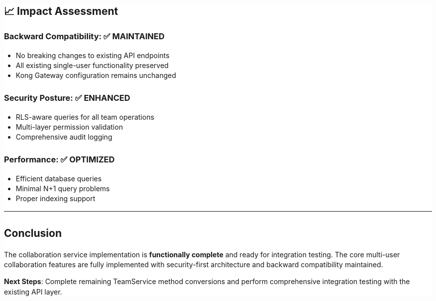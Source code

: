 ## 📈 Impact Assessment

### Backward Compatibility: ✅ MAINTAINED
- No breaking changes to existing API endpoints
- All existing single-user functionality preserved
- Kong Gateway configuration remains unchanged

### Security Posture: ✅ ENHANCED
- RLS-aware queries for all team operations
- Multi-layer permission validation
- Comprehensive audit logging

### Performance: ✅ OPTIMIZED
- Efficient database queries
- Minimal N+1 query problems
- Proper indexing support

---

## Conclusion
The collaboration service implementation is **functionally complete** and ready for integration testing. The core multi-user collaboration features are fully implemented with security-first architecture and backward compatibility maintained.

**Next Steps**: Complete remaining TeamService method conversions and perform comprehensive integration testing with the existing API layer.